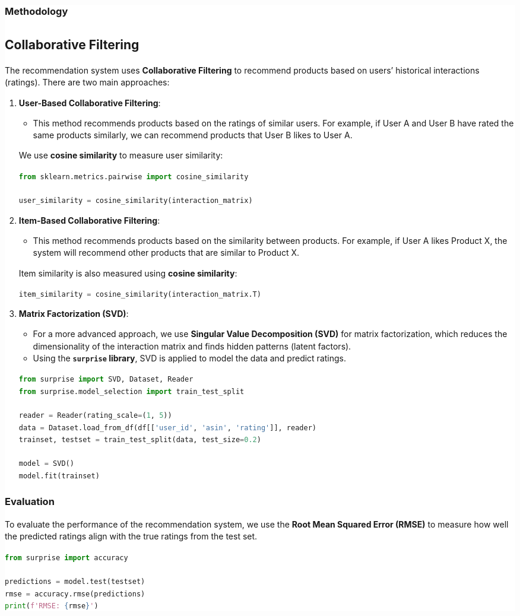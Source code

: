 
### **Methodology**

## **Collaborative Filtering**

The recommendation system uses **Collaborative Filtering** to recommend products based on users’ historical interactions (ratings). There are two main approaches:

1. **User-Based Collaborative Filtering**:
   - This method recommends products based on the ratings of similar users. For example, if User A and User B have rated the same products similarly, we can recommend products that User B likes to User A.
   
   We use **cosine similarity** to measure user similarity:
   ```python
   from sklearn.metrics.pairwise import cosine_similarity

   user_similarity = cosine_similarity(interaction_matrix)
   ```

2. **Item-Based Collaborative Filtering**:
   - This method recommends products based on the similarity between products. For example, if User A likes Product X, the system will recommend other products that are similar to Product X.
   
   Item similarity is also measured using **cosine similarity**:
   ```python
   item_similarity = cosine_similarity(interaction_matrix.T)
   ```

3. **Matrix Factorization (SVD)**:
   - For a more advanced approach, we use **Singular Value Decomposition (SVD)** for matrix factorization, which reduces the dimensionality of the interaction matrix and finds hidden patterns (latent factors).
   - Using the **`surprise` library**, SVD is applied to model the data and predict ratings.
   
   ```python
   from surprise import SVD, Dataset, Reader
   from surprise.model_selection import train_test_split

   reader = Reader(rating_scale=(1, 5))
   data = Dataset.load_from_df(df[['user_id', 'asin', 'rating']], reader)
   trainset, testset = train_test_split(data, test_size=0.2)

   model = SVD()
   model.fit(trainset)
   ```

### **Evaluation**

To evaluate the performance of the recommendation system, we use the **Root Mean Squared Error (RMSE)** to measure how well the predicted ratings align with the true ratings from the test set.

```python
from surprise import accuracy

predictions = model.test(testset)
rmse = accuracy.rmse(predictions)
print(f'RMSE: {rmse}')
```
